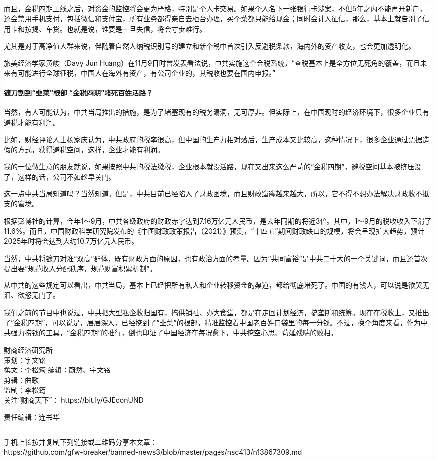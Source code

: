 </p>
<p>
 而且，金税四期上线之后，对资金的监控将会更为严格，特别是个人卡交易。如果个人名下一张银行卡涉案，不但5年之内不能再开新户，还会禁用手机支付，包括微信和支付宝，所有业务都得亲自去柜台办理，买个菜都只能给现金；同时会计入征信，那么，基本上就告别了信用卡和按揭、车贷。也就是说，谁要是一旦失信，将会寸步难行。
</p>
<p>
 尤其是对于高净值人群来说，伴随着自然人纳税识别号的建立和新个税中首次引入反避税条款，海内外的资产收支，也会更加透明化。
</p>
<p>
 旅美经济学家黄峻（Davy Jun Huang）在11月9日时曾发表看法说，中共实施这个金税系统，“查税基本上是全方位无死角的覆盖，而且未来有可能进行全球征税，中国人在海外有资产，有公司企业的，其税收也要在国内申报。”
</p>
<h4>
 镰刀割到“韭菜”根部 “金税四期”堵死百姓活路？
</h4>
<p>
 当然，有人可能认为，中共当局推出的措施，是为了堵塞现有的税务漏洞，无可厚非。但实际上，在中国现时的经济环境下，很多企业只有避税才能有利润。
</p>
<p>
 比如，财经评论人士杨家庆认为，中共政府的税率很高，但中国的生产力相对落后，生产成本又比较高，这种情况下，很多企业通过票据造假的方式，获得避税空间，这样，企业才能有利润。
</p>
<p>
 我的一位做生意的朋友就说，如果按照中共的税法缴税，企业根本就没活路，现在又出来这么严苛的“金税四期”，避税空间基本被挤压没了，这样的话，公司不如趁早关门。
</p>
<p>
 这一点中共当局知道吗？当然知道。但是，中共目前已经陷入了财政困境，而且财政窟窿越来越大，所以，它不得不想办法解决财政收不抵支的窘境。
</p>
<p>
 根据彭博社的计算，今年1～9月，中共各级政府的财政赤字达到7.16万亿元人民币，是去年同期的将近3倍。其中，1～9月的税收收入下滑了11.6%。而且，中国财政科学研究院发布的《中国财政政策报告（2021）》预测，“十四五”期间财政缺口的规模，将会呈现扩大趋势，预计2025年时将会达到大约10.7万亿元人民币。
</p>
<p>
 当然，中共将镰刀对准“双高”群体，既有财政方面的原因，也有政治方面的考量。因为“共同富裕”是中共二十大的一个关键词，而且还首次提出要“规范收入分配秩序，规范财富积累机制”。
</p>
<p>
 从中共的这些规定可以看出，中共当局，基本上已经把所有私人和企业转移资金的渠道，都给彻底堵死了。中国的有钱人，可以说是欲哭无泪、欲怒无门了。
</p>
<p>
 我们之前的节目中也说过，中共把大型私企收归国有，搞供销社、办大食堂，都是在走回计划经济，搞垄断和统筹。现在在税收上，又推出了“金税四期”，可以说是，层层深入，已经挖到了“韭菜”的根部，精准监控着中国老百姓口袋里的每一分钱。不过，换个角度来看，作为中共强力捞钱的工具，“金税四期”的推行，倒也印证了中国经济在每况愈下，中共挖空心思、苟延残喘的败相。
</p>
<p>
 财商经济研究所
 <br/>
 策划：宇文铭
 <br/>
 撰文：李松筠 编辑：蔚然、宇文铭
 <br/>
 剪辑：曲歌
 <br/>
 监制：李松筠
 <br/>
 关注“财商天下”：
 <ok href="https://bit.ly/GJEconUND">
  https://bit.ly/GJEconUND
 </ok>
</p>
<p>
 责任编辑：连书华
</p>
</div>
<hr/>
手机上长按并复制下列链接或二维码分享本文章：<br/>
https://github.com/gfw-breaker/banned-news3/blob/master/pages/nsc413/n13867309.md <br/>